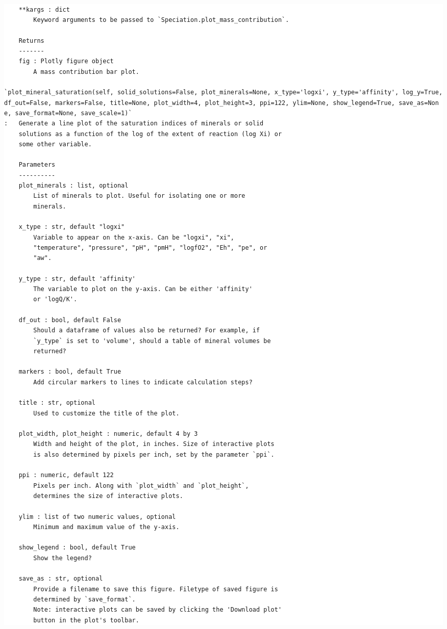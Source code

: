         **kargs : dict
            Keyword arguments to be passed to `Speciation.plot_mass_contribution`.
            
        Returns
        -------
        fig : Plotly figure object
            A mass contribution bar plot.

    `plot_mineral_saturation(self, solid_solutions=False, plot_minerals=None, x_type='logxi', y_type='affinity', log_y=True, df_out=False, markers=False, title=None, plot_width=4, plot_height=3, ppi=122, ylim=None, show_legend=True, save_as=None, save_format=None, save_scale=1)`
    :   Generate a line plot of the saturation indices of minerals or solid
        solutions as a function of the log of the extent of reaction (log Xi) or
        some other variable.
        
        Parameters
        ----------
        plot_minerals : list, optional
            List of minerals to plot. Useful for isolating one or more
            minerals.
            
        x_type : str, default "logxi"
            Variable to appear on the x-axis. Can be "logxi", "xi",
            "temperature", "pressure", "pH", "pmH", "logfO2", "Eh", "pe", or
            "aw".
            
        y_type : str, default 'affinity'
            The variable to plot on the y-axis. Can be either 'affinity'
            or 'logQ/K'.
            
        df_out : bool, default False
            Should a dataframe of values also be returned? For example, if
            `y_type` is set to 'volume', should a table of mineral volumes be
            returned?
            
        markers : bool, default True
            Add circular markers to lines to indicate calculation steps?
        
        title : str, optional
            Used to customize the title of the plot.
            
        plot_width, plot_height : numeric, default 4 by 3
            Width and height of the plot, in inches. Size of interactive plots
            is also determined by pixels per inch, set by the parameter `ppi`.
            
        ppi : numeric, default 122
            Pixels per inch. Along with `plot_width` and `plot_height`,
            determines the size of interactive plots.
            
        ylim : list of two numeric values, optional
            Minimum and maximum value of the y-axis.
            
        show_legend : bool, default True
            Show the legend?
            
        save_as : str, optional
            Provide a filename to save this figure. Filetype of saved figure is
            determined by `save_format`.
            Note: interactive plots can be saved by clicking the 'Download plot'
            button in the plot's toolbar.
        